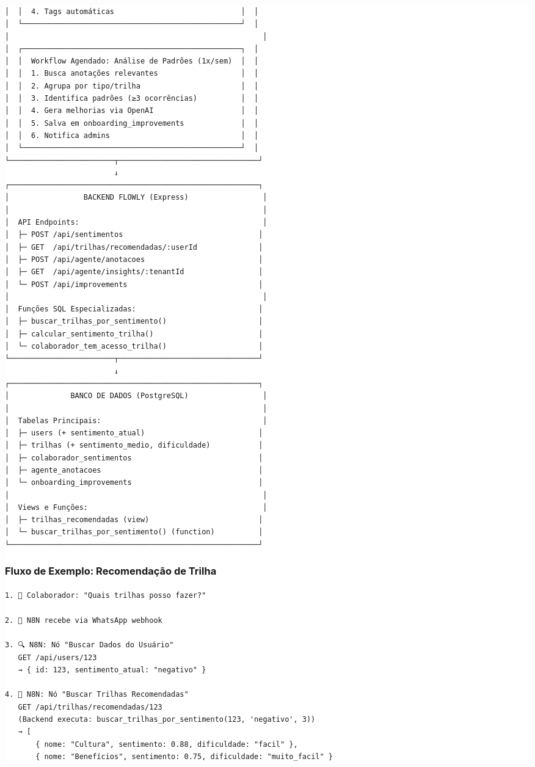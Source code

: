 ```
│  │  4. Tags automáticas                             │  │
│  └──────────────────────────────────────────────────┘  │
│                                                          │
│  ┌──────────────────────────────────────────────────┐  │
│  │  Workflow Agendado: Análise de Padrões (1x/sem)  │  │
│  │  1. Busca anotações relevantes                   │  │
│  │  2. Agrupa por tipo/trilha                       │  │
│  │  3. Identifica padrões (≥3 ocorrências)          │  │
│  │  4. Gera melhorias via OpenAI                    │  │
│  │  5. Salva em onboarding_improvements             │  │
│  │  6. Notifica admins                              │  │
│  └──────────────────────────────────────────────────┘  │
└────────────────────────┬────────────────────────────────┘
                         ↓
┌─────────────────────────────────────────────────────────┐
│                 BACKEND FLOWLY (Express)                 │
│                                                          │
│  API Endpoints:                                          │
│  ├─ POST /api/sentimentos                               │
│  ├─ GET  /api/trilhas/recomendadas/:userId              │
│  ├─ POST /api/agente/anotacoes                          │
│  ├─ GET  /api/agente/insights/:tenantId                 │
│  └─ POST /api/improvements                              │
│                                                          │
│  Funções SQL Especializadas:                            │
│  ├─ buscar_trilhas_por_sentimento()                     │
│  ├─ calcular_sentimento_trilha()                        │
│  └─ colaborador_tem_acesso_trilha()                     │
└────────────────────────┬────────────────────────────────┘
                         ↓
┌─────────────────────────────────────────────────────────┐
│              BANCO DE DADOS (PostgreSQL)                 │
│                                                          │
│  Tabelas Principais:                                     │
│  ├─ users (+ sentimento_atual)                          │
│  ├─ trilhas (+ sentimento_medio, dificuldade)           │
│  ├─ colaborador_sentimentos                             │
│  ├─ agente_anotacoes                                    │
│  └─ onboarding_improvements                             │
│                                                          │
│  Views e Funções:                                        │
│  ├─ trilhas_recomendadas (view)                         │
│  └─ buscar_trilhas_por_sentimento() (function)          │
└─────────────────────────────────────────────────────────┘
```

### Fluxo de Exemplo: Recomendação de Trilha

```
1. 👤 Colaborador: "Quais trilhas posso fazer?"

2. 📱 N8N recebe via WhatsApp webhook

3. 🔍 N8N: Nó "Buscar Dados do Usuário"
   GET /api/users/123
   → { id: 123, sentimento_atual: "negativo" }

4. 🧠 N8N: Nó "Buscar Trilhas Recomendadas"
   GET /api/trilhas/recomendadas/123
   (Backend executa: buscar_trilhas_por_sentimento(123, 'negativo', 3))
   → [
       { nome: "Cultura", sentimento: 0.88, dificuldade: "facil" },
       { nome: "Benefícios", sentimento: 0.75, dificuldade: "muito_facil" }
```